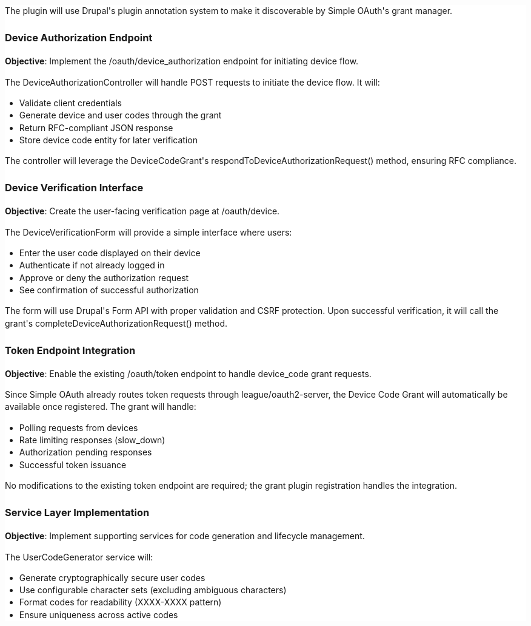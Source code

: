 The plugin will use Drupal's plugin annotation system to make it discoverable by Simple OAuth's grant manager.

### Device Authorization Endpoint

**Objective**: Implement the /oauth/device_authorization endpoint for initiating device flow.

The DeviceAuthorizationController will handle POST requests to initiate the device flow. It will:

- Validate client credentials
- Generate device and user codes through the grant
- Return RFC-compliant JSON response
- Store device code entity for later verification

The controller will leverage the DeviceCodeGrant's respondToDeviceAuthorizationRequest() method, ensuring RFC compliance.

### Device Verification Interface

**Objective**: Create the user-facing verification page at /oauth/device.

The DeviceVerificationForm will provide a simple interface where users:

- Enter the user code displayed on their device
- Authenticate if not already logged in
- Approve or deny the authorization request
- See confirmation of successful authorization

The form will use Drupal's Form API with proper validation and CSRF protection. Upon successful verification, it will call the grant's completeDeviceAuthorizationRequest() method.

### Token Endpoint Integration

**Objective**: Enable the existing /oauth/token endpoint to handle device_code grant requests.

Since Simple OAuth already routes token requests through league/oauth2-server, the Device Code Grant will automatically be available once registered. The grant will handle:

- Polling requests from devices
- Rate limiting responses (slow_down)
- Authorization pending responses
- Successful token issuance

No modifications to the existing token endpoint are required; the grant plugin registration handles the integration.

### Service Layer Implementation

**Objective**: Implement supporting services for code generation and lifecycle management.

The UserCodeGenerator service will:

- Generate cryptographically secure user codes
- Use configurable character sets (excluding ambiguous characters)
- Format codes for readability (XXXX-XXXX pattern)
- Ensure uniqueness across active codes
